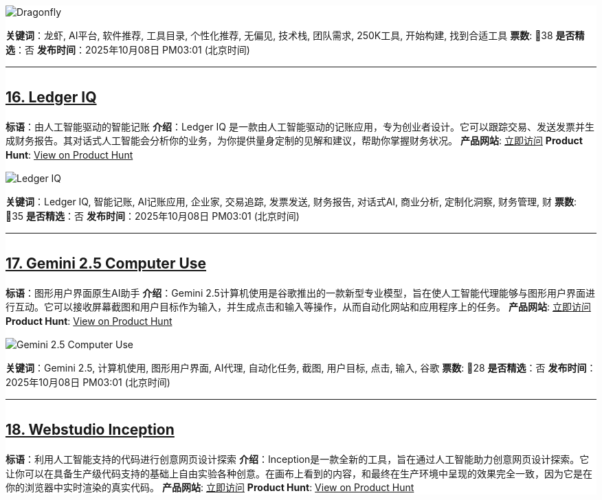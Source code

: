 ![Dragonfly]()

**关键词**：龙虾, AI平台, 软件推荐, 工具目录, 个性化推荐, 无偏见, 技术栈, 团队需求, 250K工具, 开始构建, 找到合适工具
**票数**: 🔺38
**是否精选**：否
**发布时间**：2025年10月08日 PM03:01 (北京时间)

---

## [16. Ledger IQ](https://www.producthunt.com/products/ledger-iq?utm_campaign=producthunt-api&utm_medium=api-v2&utm_source=Application%3A+dailyhot+%28ID%3A+133367%29)
**标语**：由人工智能驱动的智能记账
**介绍**：Ledger IQ 是一款由人工智能驱动的记账应用，专为创业者设计。它可以跟踪交易、发送发票并生成财务报告。其对话式人工智能会分析你的业务，为你提供量身定制的见解和建议，帮助你掌握财务状况。
**产品网站**: [立即访问](https://www.producthunt.com/r/6W2XSXS26KQOFN?utm_campaign=producthunt-api&utm_medium=api-v2&utm_source=Application%3A+dailyhot+%28ID%3A+133367%29)
**Product Hunt**: [View on Product Hunt](https://www.producthunt.com/products/ledger-iq?utm_campaign=producthunt-api&utm_medium=api-v2&utm_source=Application%3A+dailyhot+%28ID%3A+133367%29)

![Ledger IQ]()

**关键词**：Ledger IQ, 智能记账, AI记账应用, 企业家, 交易追踪, 发票发送, 财务报告, 对话式AI, 商业分析, 定制化洞察, 财务管理, 财
**票数**: 🔺35
**是否精选**：否
**发布时间**：2025年10月08日 PM03:01 (北京时间)

---

## [17. Gemini 2.5 Computer Use](https://www.producthunt.com/products/gemini-6?utm_campaign=producthunt-api&utm_medium=api-v2&utm_source=Application%3A+dailyhot+%28ID%3A+133367%29)
**标语**：图形用户界面原生AI助手
**介绍**：Gemini 2.5计算机使用是谷歌推出的一款新型专业模型，旨在使人工智能代理能够与图形用户界面进行互动。它可以接收屏幕截图和用户目标作为输入，并生成点击和输入等操作，从而自动化网站和应用程序上的任务。
**产品网站**: [立即访问](https://www.producthunt.com/r/LTY5XUI6QMGRM4?utm_campaign=producthunt-api&utm_medium=api-v2&utm_source=Application%3A+dailyhot+%28ID%3A+133367%29)
**Product Hunt**: [View on Product Hunt](https://www.producthunt.com/products/gemini-6?utm_campaign=producthunt-api&utm_medium=api-v2&utm_source=Application%3A+dailyhot+%28ID%3A+133367%29)

![Gemini 2.5 Computer Use]()

**关键词**：Gemini 2.5, 计算机使用, 图形用户界面, AI代理, 自动化任务, 截图, 用户目标, 点击, 输入, 谷歌
**票数**: 🔺28
**是否精选**：否
**发布时间**：2025年10月08日 PM03:01 (北京时间)

---

## [18. Webstudio Inception](https://www.producthunt.com/products/webstudio-inception?utm_campaign=producthunt-api&utm_medium=api-v2&utm_source=Application%3A+dailyhot+%28ID%3A+133367%29)
**标语**：利用人工智能支持的代码进行创意网页设计探索
**介绍**：Inception是一款全新的工具，旨在通过人工智能助力创意网页设计探索。它让你可以在具备生产级代码支持的基础上自由实验各种创意。在画布上看到的内容，和最终在生产环境中呈现的效果完全一致，因为它是在你的浏览器中实时渲染的真实代码。
**产品网站**: [立即访问](https://www.producthunt.com/r/Q7HMJRFRIK3AID?utm_campaign=producthunt-api&utm_medium=api-v2&utm_source=Application%3A+dailyhot+%28ID%3A+133367%29)
**Product Hunt**: [View on Product Hunt](https://www.producthunt.com/products/webstudio-inception?utm_campaign=producthunt-api&utm_medium=api-v2&utm_source=Application%3A+dailyhot+%28ID%3A+133367%29)
